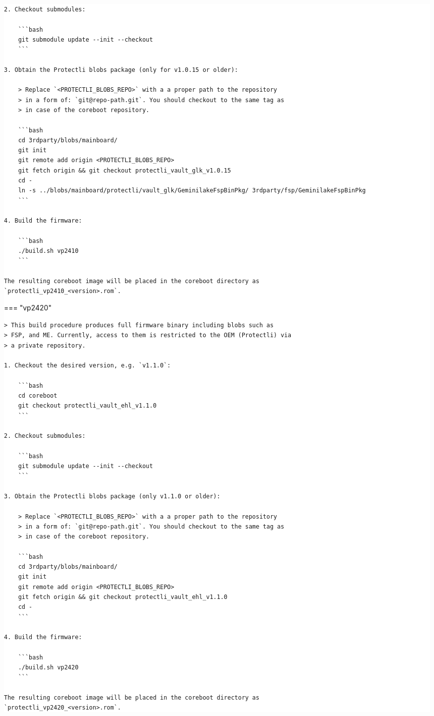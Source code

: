     2. Checkout submodules:

        ```bash
        git submodule update --init --checkout
        ```

    3. Obtain the Protectli blobs package (only for v1.0.15 or older):

        > Replace `<PROTECTLI_BLOBS_REPO>` with a a proper path to the repository
        > in a form of: `git@repo-path.git`. You should checkout to the same tag as
        > in case of the coreboot repository.

        ```bash
        cd 3rdparty/blobs/mainboard/
        git init
        git remote add origin <PROTECTLI_BLOBS_REPO>
        git fetch origin && git checkout protectli_vault_glk_v1.0.15
        cd -
        ln -s ../blobs/mainboard/protectli/vault_glk/GeminilakeFspBinPkg/ 3rdparty/fsp/GeminilakeFspBinPkg
        ```

    4. Build the firmware:

        ```bash
        ./build.sh vp2410
        ```

    The resulting coreboot image will be placed in the coreboot directory as
    `protectli_vp2410_<version>.rom`.

=== "vp2420"

    > This build procedure produces full firmware binary including blobs such as
    > FSP, and ME. Currently, access to them is restricted to the OEM (Protectli) via
    > a private repository.

    1. Checkout the desired version, e.g. `v1.1.0`:

        ```bash
        cd coreboot
        git checkout protectli_vault_ehl_v1.1.0
        ```

    2. Checkout submodules:

        ```bash
        git submodule update --init --checkout
        ```

    3. Obtain the Protectli blobs package (only v1.1.0 or older):

        > Replace `<PROTECTLI_BLOBS_REPO>` with a a proper path to the repository
        > in a form of: `git@repo-path.git`. You should checkout to the same tag as
        > in case of the coreboot repository.

        ```bash
        cd 3rdparty/blobs/mainboard/
        git init
        git remote add origin <PROTECTLI_BLOBS_REPO>
        git fetch origin && git checkout protectli_vault_ehl_v1.1.0
        cd -
        ```

    4. Build the firmware:

        ```bash
        ./build.sh vp2420
        ```

    The resulting coreboot image will be placed in the coreboot directory as
    `protectli_vp2420_<version>.rom`.
